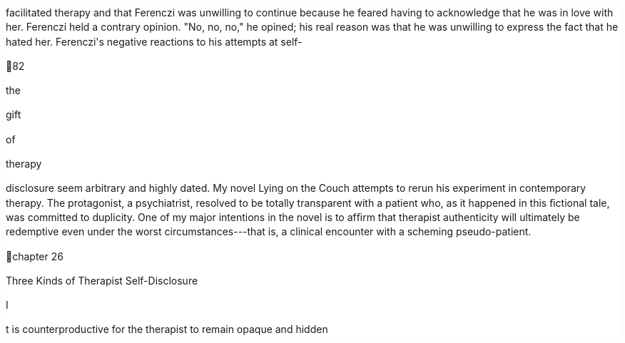 facilitated therapy and that Ferenczi was unwilling to continue because
he feared having to acknowledge that he was in love with her. Ferenczi
held a contrary opinion. "No, no, no," he opined; his real reason was
that he was unwilling to express the fact that he hated her. Ferenczi's
negative reactions to his attempts at self-

82

the

gift

of

therapy

disclosure seem arbitrary and highly dated. My novel Lying on the Couch
attempts to rerun his experiment in contemporary therapy. The
protagonist, a psychiatrist, resolved to be totally transparent with a
patient who, as it happened in this ﬁctional tale, was committed to
duplicity. One of my major intentions in the novel is to afﬁrm that
therapist authenticity will ultimately be redemptive even under the
worst circumstances---that is, a clinical encounter with a scheming
pseudo-patient.

chapter 26

Three Kinds of Therapist Self-Disclosure

I

t is counterproductive for the therapist to remain opaque and hidden
